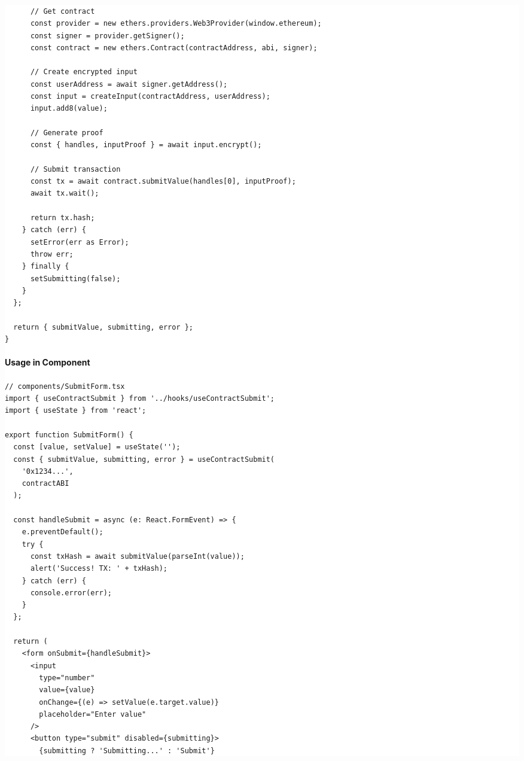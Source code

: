 ```tsx
      // Get contract
      const provider = new ethers.providers.Web3Provider(window.ethereum);
      const signer = provider.getSigner();
      const contract = new ethers.Contract(contractAddress, abi, signer);

      // Create encrypted input
      const userAddress = await signer.getAddress();
      const input = createInput(contractAddress, userAddress);
      input.add8(value);

      // Generate proof
      const { handles, inputProof } = await input.encrypt();

      // Submit transaction
      const tx = await contract.submitValue(handles[0], inputProof);
      await tx.wait();

      return tx.hash;
    } catch (err) {
      setError(err as Error);
      throw err;
    } finally {
      setSubmitting(false);
    }
  };

  return { submitValue, submitting, error };
}
```

#### Usage in Component

```tsx
// components/SubmitForm.tsx
import { useContractSubmit } from '../hooks/useContractSubmit';
import { useState } from 'react';

export function SubmitForm() {
  const [value, setValue] = useState('');
  const { submitValue, submitting, error } = useContractSubmit(
    '0x1234...',
    contractABI
  );

  const handleSubmit = async (e: React.FormEvent) => {
    e.preventDefault();
    try {
      const txHash = await submitValue(parseInt(value));
      alert('Success! TX: ' + txHash);
    } catch (err) {
      console.error(err);
    }
  };

  return (
    <form onSubmit={handleSubmit}>
      <input
        type="number"
        value={value}
        onChange={(e) => setValue(e.target.value)}
        placeholder="Enter value"
      />
      <button type="submit" disabled={submitting}>
        {submitting ? 'Submitting...' : 'Submit'}
```